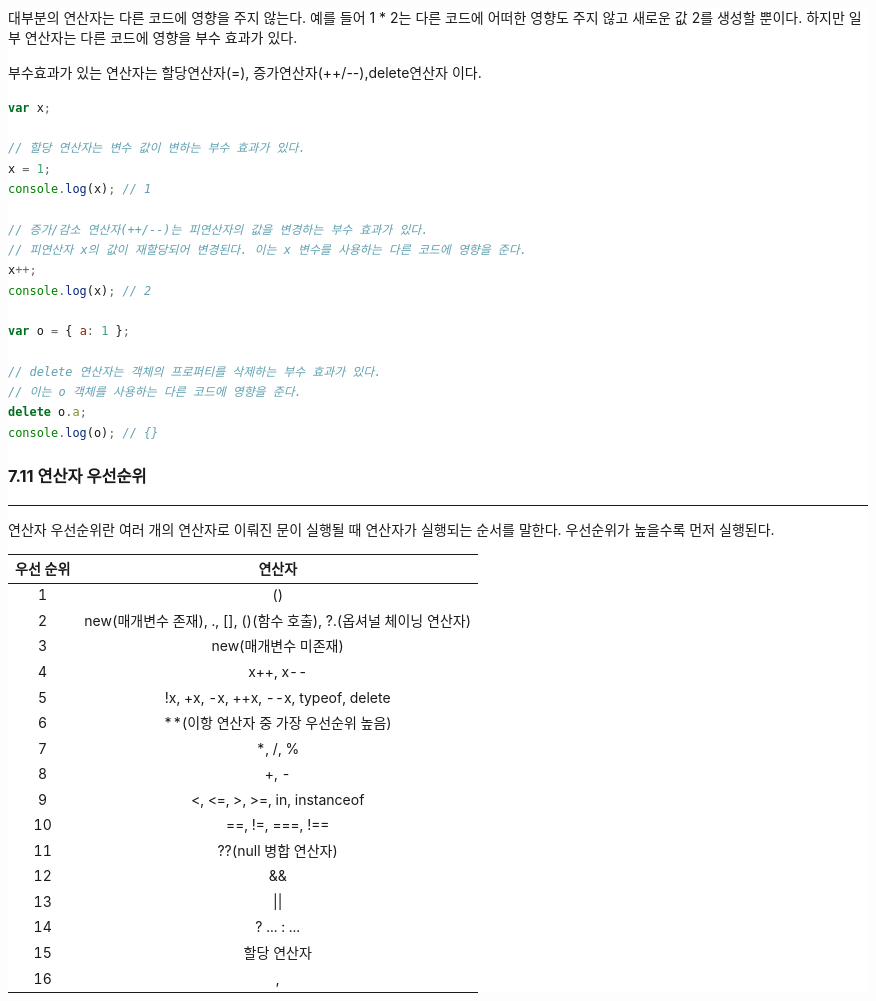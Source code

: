 대부분의 연산자는 다른 코드에 영향을 주지 않는다. 예를 들어 1 * 2는 다른 코드에 어떠한 영향도 주지 않고 새로운 값 2를 생성할 뿐이다. 하지만 일부 연산자는 다른 코드에 영향을 부수 효과가 있다.

부수효과가 있는 연산자는 할당연산자(=), 증가연산자(++/--),delete연산자 이다.

```javascript
var x;

// 할당 연산자는 변수 값이 변하는 부수 효과가 있다.
x = 1;
console.log(x); // 1

// 증가/감소 연산자(++/--)는 피연산자의 값을 변경하는 부수 효과가 있다.
// 피연산자 x의 값이 재할당되어 변경된다. 이는 x 변수를 사용하는 다른 코드에 영향을 준다.
x++;
console.log(x); // 2

var o = { a: 1 };

// delete 연산자는 객체의 프로퍼티를 삭제하는 부수 효과가 있다.
// 이는 o 객체를 사용하는 다른 코드에 영향을 준다.
delete o.a;
console.log(o); // {}
```

### 7.11 연산자 우선순위

------

연산자 우선순위란 여러 개의 연산자로 이뤄진 문이 실행될 때 연산자가 실행되는 순서를 말한다. 우선순위가 높을수록 먼저 실행된다.

| 우선 순위 |                            연산자                            |
| :-------: | :----------------------------------------------------------: |
|     1     |                              ()                              |
|     2     | new(매개변수 존재), ., [], ()(함수 호출), ?.(옵셔널 체이닝 연산자) |
|     3     |                     new(매개변수 미존재)                     |
|     4     |                           x++, x--                           |
|     5     |             !x, +x, -x, ++x, --x, typeof, delete             |
|     6     |            **(이항 연산자 중 가장 우선순위 높음)             |
|     7     |                           *, /, %                            |
|     8     |                             +, -                             |
|     9     |                 <, <=, >, >=, in, instanceof                 |
|    10     |                       ==, !=, ===, !==                       |
|    11     |                     ??(null 병합 연산자)                     |
|    12     |                              &&                              |
|    13     |                             \|\|                             |
|    14     |                         ? ... : ...                          |
|    15     |                         할당 연산자                          |
|    16     |                              ,                               |
